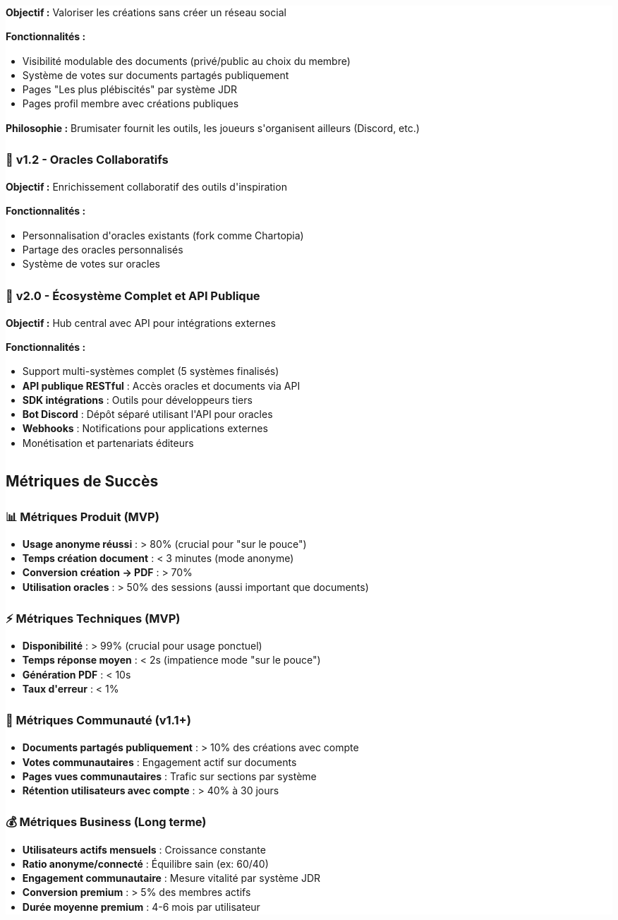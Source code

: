 **Objectif :** Valoriser les créations sans créer un réseau social

**Fonctionnalités :**
- Visibilité modulable des documents (privé/public au choix du membre)
- Système de votes sur documents partagés publiquement
- Pages "Les plus plébiscités" par système JDR
- Pages profil membre avec créations publiques

**Philosophie :** Brumisater fournit les outils, les joueurs s'organisent ailleurs (Discord, etc.)

### 🔮 **v1.2 - Oracles Collaboratifs**

**Objectif :** Enrichissement collaboratif des outils d'inspiration

**Fonctionnalités :**
- Personnalisation d'oracles existants (fork comme Chartopia)
- Partage des oracles personnalisés
- Système de votes sur oracles

### 💎 **v2.0 - Écosystème Complet et API Publique**

**Objectif :** Hub central avec API pour intégrations externes

**Fonctionnalités :**
- Support multi-systèmes complet (5 systèmes finalisés)
- **API publique RESTful** : Accès oracles et documents via API
- **SDK intégrations** : Outils pour développeurs tiers
- **Bot Discord** : Dépôt séparé utilisant l'API pour oracles
- **Webhooks** : Notifications pour applications externes
- Monétisation et partenariats éditeurs

## Métriques de Succès

### 📊 Métriques Produit (MVP)
- **Usage anonyme réussi** : > 80% (crucial pour "sur le pouce")
- **Temps création document** : < 3 minutes (mode anonyme)
- **Conversion création → PDF** : > 70%
- **Utilisation oracles** : > 50% des sessions (aussi important que documents)

### ⚡ Métriques Techniques (MVP)
- **Disponibilité** : > 99% (crucial pour usage ponctuel)
- **Temps réponse moyen** : < 2s (impatience mode "sur le pouce")
- **Génération PDF** : < 10s
- **Taux d'erreur** : < 1%

### 👥 Métriques Communauté (v1.1+)
- **Documents partagés publiquement** : > 10% des créations avec compte
- **Votes communautaires** : Engagement actif sur documents
- **Pages vues communautaires** : Trafic sur sections par système
- **Rétention utilisateurs avec compte** : > 40% à 30 jours

### 💰 Métriques Business (Long terme)
- **Utilisateurs actifs mensuels** : Croissance constante
- **Ratio anonyme/connecté** : Équilibre sain (ex: 60/40)
- **Engagement communautaire** : Mesure vitalité par système JDR
- **Conversion premium** : > 5% des membres actifs
- **Durée moyenne premium** : 4-6 mois par utilisateur
